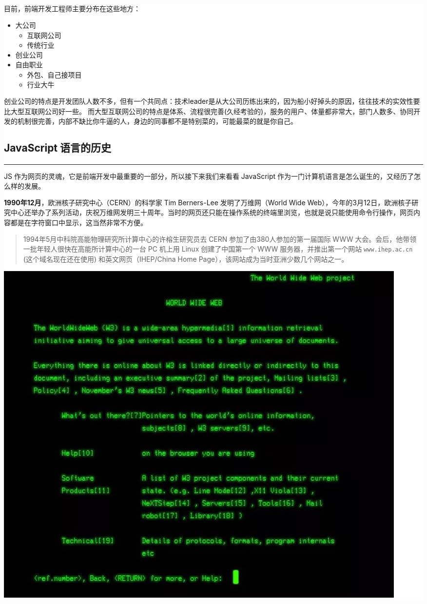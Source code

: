 目前，前端开发工程师主要分布在这些地方：

- 大公司
  - 互联网公司
  - 传统行业
- 创业公司
- 自由职业
  - 外包、自己接项目
  - 行业大牛


创业公司的特点是开发团队人数不多，但有一个共同点：技术leader是从大公司历练出来的，因为船小好掉头的原因，往往技术的实效性要比大型互联网公司好一些。
而大型互联网公司的特点是体系、流程很完善(久经考验的)，服务的用户、体量都非常大，部门人数多、协同开发的机制很完善，内部不缺比你牛逼的人，身边的同事都不是特别菜的，可能最菜的就是你自己。

## JavaScript 语言的历史

---

JS 作为网页的灵魂，它是前端开发中最重要的一部分，所以接下来我们来看看 JavaScript 作为一门计算机语言是怎么诞生的，又经历了怎么样的发展。

**1990年12月**，欧洲核子研究中心（CERN）的科学家 Tim Berners-Lee 发明了万维网（World Wide Web），今年的3月12日，欧洲核子研究中心还举办了系列活动，庆祝万维网发明三十周年。当时的网页还只能在操作系统的终端里浏览，也就是说只能使用命令行操作，网页内容都是在字符窗口中显示，这当然非常不方便。

>  1994年5月中科院高能物理研究所计算中心的许榕生研究员去 CERN 参加了由380人参加的第一届国际 WWW 大会。会后，他带领一批年轻人很快在高能所计算中心的一台 PC 机上用 Linux 创建了中国第一个 WWW 服务器，并推出第一个网站 `www.ihep.ac.cn` (这个域名现在还在使用) 和英文网页（IHEP/China Home Page），该网站成为当时亚洲少数几个网站之一。

![](./img/first_web.jpg)
